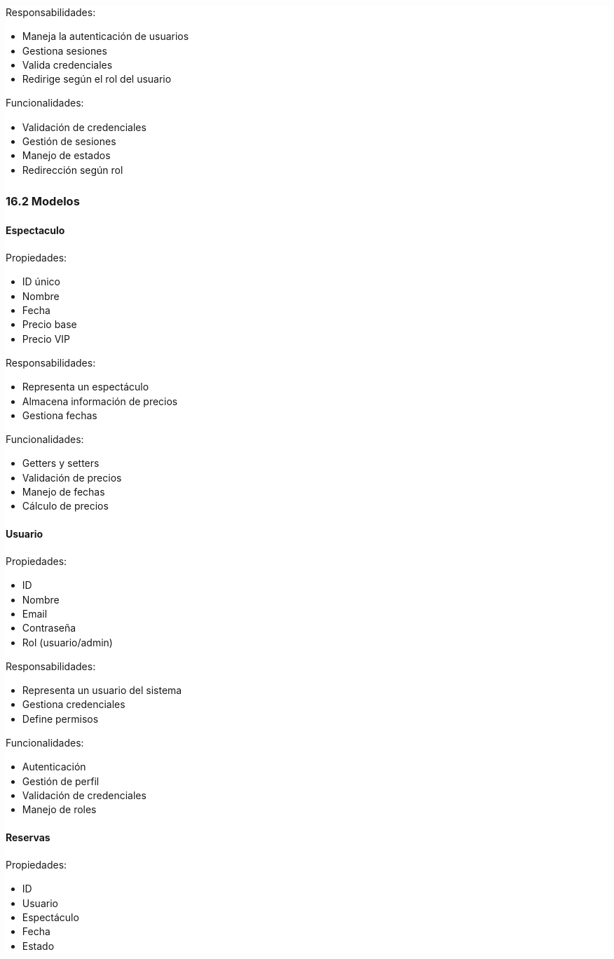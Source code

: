 Responsabilidades:
- Maneja la autenticación de usuarios
- Gestiona sesiones
- Valida credenciales
- Redirige según el rol del usuario

Funcionalidades:
- Validación de credenciales
- Gestión de sesiones
- Manejo de estados
- Redirección según rol

### 16.2 Modelos

#### Espectaculo
Propiedades:
- ID único
- Nombre
- Fecha
- Precio base
- Precio VIP

Responsabilidades:
- Representa un espectáculo
- Almacena información de precios
- Gestiona fechas

Funcionalidades:
- Getters y setters
- Validación de precios
- Manejo de fechas
- Cálculo de precios

#### Usuario
Propiedades:
- ID
- Nombre
- Email
- Contraseña
- Rol (usuario/admin)

Responsabilidades:
- Representa un usuario del sistema
- Gestiona credenciales
- Define permisos

Funcionalidades:
- Autenticación
- Gestión de perfil
- Validación de credenciales
- Manejo de roles

#### Reservas
Propiedades:
- ID
- Usuario
- Espectáculo
- Fecha
- Estado
